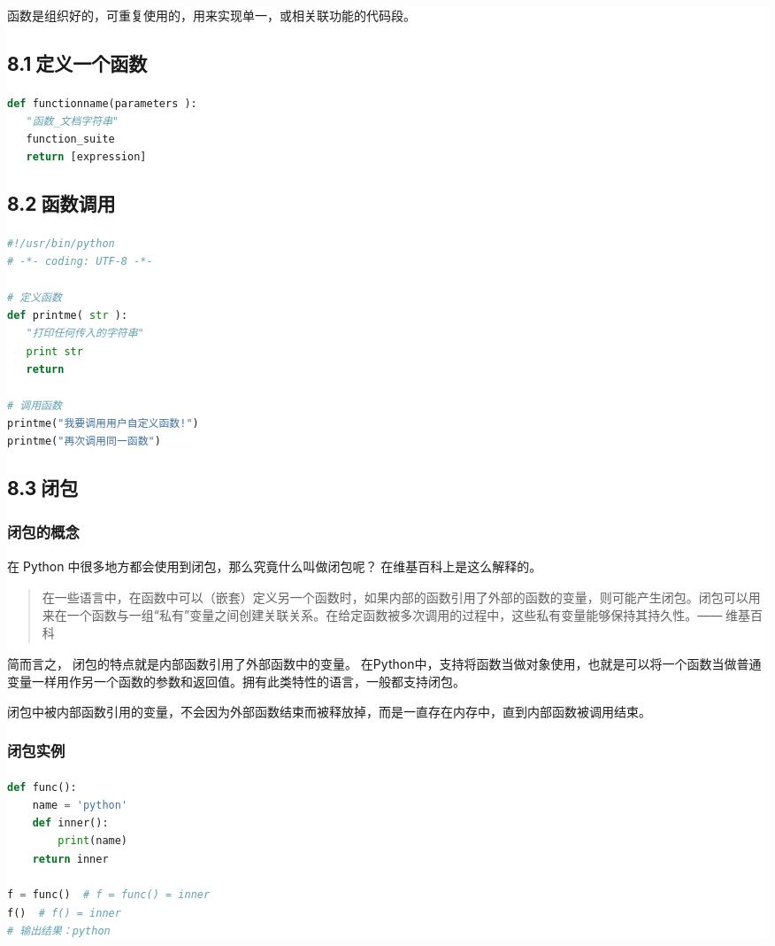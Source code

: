 函数是组织好的，可重复使用的，用来实现单一，或相关联功能的代码段。

## 8.1 定义一个函数

```python
def functionname(parameters ):
   "函数_文档字符串"
   function_suite
   return [expression]
```

## 8.2 函数调用

```python
#!/usr/bin/python
# -*- coding: UTF-8 -*-
 
# 定义函数
def printme( str ):
   "打印任何传入的字符串"
   print str
   return
 
# 调用函数
printme("我要调用用户自定义函数!")
printme("再次调用同一函数")
```

## 8.3 闭包

### 闭包的概念

在 Python 中很多地方都会使用到闭包，那么究竟什么叫做闭包呢？ 在维基百科上是这么解释的。

> 在一些语言中，在函数中可以（嵌套）定义另一个函数时，如果内部的函数引用了外部的函数的变量，则可能产生闭包。闭包可以用来在一个函数与一组“私有”变量之间创建关联关系。在给定函数被多次调用的过程中，这些私有变量能够保持其持久性。——
> 维基百科

简而言之， 闭包的特点就是内部函数引用了外部函数中的变量。 在Python中，支持将函数当做对象使用，也就是可以将一个函数当做普通变量一样用作另一个函数的参数和返回值。拥有此类特性的语言，一般都支持闭包。

闭包中被内部函数引用的变量，不会因为外部函数结束而被释放掉，而是一直存在内存中，直到内部函数被调用结束。

### 闭包实例

```python
def func():
    name = 'python'
    def inner():
        print(name)
    return inner

f = func()  # f = func() = inner 
f()  # f() = inner 
# 输出结果：python
```
